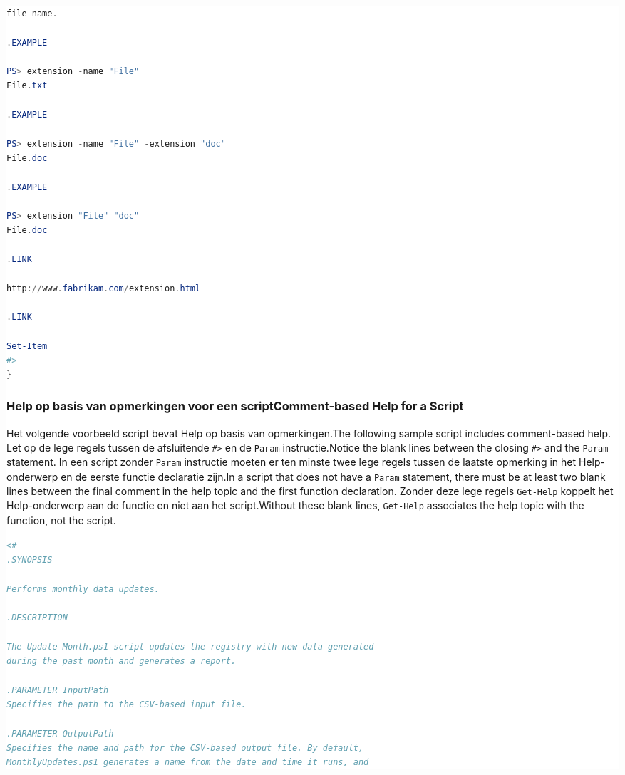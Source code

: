 ```powershell
file name.

.EXAMPLE

PS> extension -name "File"
File.txt

.EXAMPLE

PS> extension -name "File" -extension "doc"
File.doc

.EXAMPLE

PS> extension "File" "doc"
File.doc

.LINK

http://www.fabrikam.com/extension.html

.LINK

Set-Item
#>
}
```

### <a name="comment-based-help-for-a-script"></a><span data-ttu-id="320d7-263">Help op basis van opmerkingen voor een script</span><span class="sxs-lookup"><span data-stu-id="320d7-263">Comment-based Help for a Script</span></span>

<span data-ttu-id="320d7-264">Het volgende voorbeeld script bevat Help op basis van opmerkingen.</span><span class="sxs-lookup"><span data-stu-id="320d7-264">The following sample script includes comment-based help.</span></span> <span data-ttu-id="320d7-265">Let op de lege regels tussen de afsluitende `#>` en de `Param` instructie.</span><span class="sxs-lookup"><span data-stu-id="320d7-265">Notice the blank lines between the closing `#>` and the `Param` statement.</span></span> <span data-ttu-id="320d7-266">In een script zonder `Param` instructie moeten er ten minste twee lege regels tussen de laatste opmerking in het Help-onderwerp en de eerste functie declaratie zijn.</span><span class="sxs-lookup"><span data-stu-id="320d7-266">In a script that does not have a `Param` statement, there must be at least two blank lines between the final comment in the help topic and the first function declaration.</span></span> <span data-ttu-id="320d7-267">Zonder deze lege regels `Get-Help` koppelt het Help-onderwerp aan de functie en niet aan het script.</span><span class="sxs-lookup"><span data-stu-id="320d7-267">Without these blank lines, `Get-Help` associates the help topic with the function, not the script.</span></span>

```powershell
<#
.SYNOPSIS

Performs monthly data updates.

.DESCRIPTION

The Update-Month.ps1 script updates the registry with new data generated
during the past month and generates a report.

.PARAMETER InputPath
Specifies the path to the CSV-based input file.

.PARAMETER OutputPath
Specifies the name and path for the CSV-based output file. By default,
MonthlyUpdates.ps1 generates a name from the date and time it runs, and
```